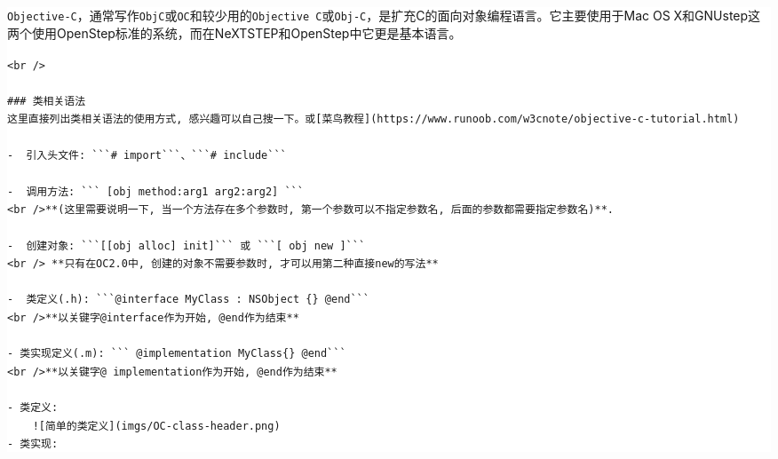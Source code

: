 ```Objective-C```，通常写作```ObjC```或```OC```和较少用的```Objective C```或```Obj-C```，是扩充C的面向对象编程语言。它主要使用于Mac OS X和GNUstep这两个使用OpenStep标准的系统，而在NeXTSTEP和OpenStep中它更是基本语言。
```
<br />

### 类相关语法
这里直接列出类相关语法的使用方式, 感兴趣可以自己搜一下。或[菜鸟教程](https://www.runoob.com/w3cnote/objective-c-tutorial.html)

-  引入头文件: ```# import```、```# include```

-  调用方法: ``` [obj method:arg1 arg2:arg2] ```
<br />**(这里需要说明一下, 当一个方法存在多个参数时, 第一个参数可以不指定参数名, 后面的参数都需要指定参数名)**.

-  创建对象: ```[[obj alloc] init]``` 或 ```[ obj new ]``` 
<br /> **只有在OC2.0中, 创建的对象不需要参数时, 才可以用第二种直接new的写法**

-  类定义(.h): ```@interface MyClass : NSObject {} @end```
<br />**以关键字@interface作为开始, @end作为结束**

- 类实现定义(.m): ``` @implementation MyClass{} @end```
<br />**以关键字@ implementation作为开始, @end作为结束**

- 类定义:
	![简单的类定义](imgs/OC-class-header.png)
- 类实现: